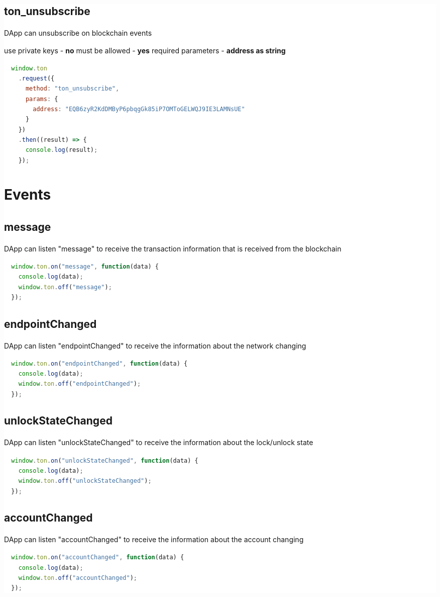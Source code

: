 ## ton_unsubscribe
DApp can unsubscribe on blockchain events

use private keys - **no**
must be allowed - **yes**
required parameters - **address as string**

```js
  window.ton
    .request({
      method: "ton_unsubscribe",
      params: {
        address: "EQB6zyR2KdDMByP6pbqgGk85iP7OMToGELWQJ9IE3LAMNsUE"
      }
    })
    .then((result) => {
      console.log(result);
    });
```

# Events

## message
DApp can listen "message" to receive the transaction information that is received from the blockchain

```js
  window.ton.on("message", function(data) {
    console.log(data);
    window.ton.off("message");
  });
```

## endpointChanged
DApp can listen "endpointChanged" to receive the information about the network changing

```js
  window.ton.on("endpointChanged", function(data) {
    console.log(data);
    window.ton.off("endpointChanged");
  });
```

## unlockStateChanged
DApp can listen "unlockStateChanged" to receive the information about the lock/unlock state

```js
  window.ton.on("unlockStateChanged", function(data) {
    console.log(data);
    window.ton.off("unlockStateChanged");
  });
```

## accountChanged
DApp can listen "accountChanged" to receive the information about the account changing

```js
  window.ton.on("accountChanged", function(data) {
    console.log(data);
    window.ton.off("accountChanged");
  });
```